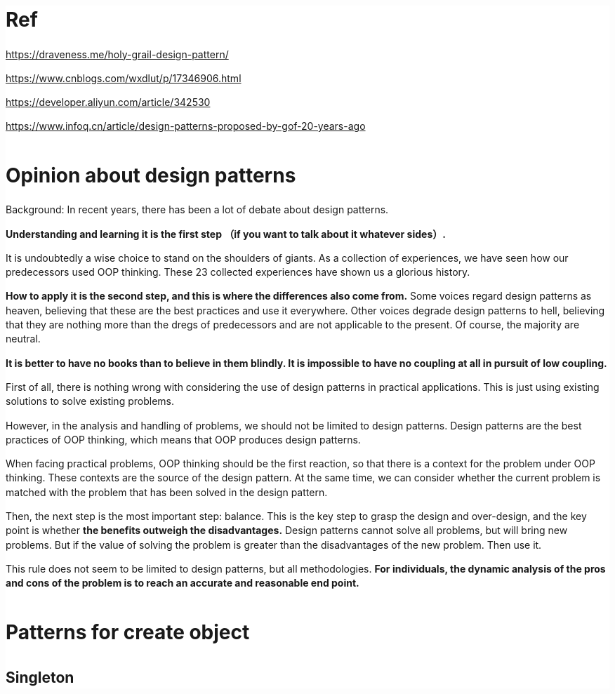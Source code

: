 # Ref

https://draveness.me/holy-grail-design-pattern/

https://www.cnblogs.com/wxdlut/p/17346906.html

https://developer.aliyun.com/article/342530

https://www.infoq.cn/article/design-patterns-proposed-by-gof-20-years-ago

# Opinion about design patterns

Background: In recent years, there has been a lot of debate about design patterns.

**Understanding and learning it is the first step （if you want to talk about it whatever sides）.**

It is undoubtedly a wise choice to stand on the shoulders of giants. As a collection of experiences, we have seen how our predecessors used OOP thinking. These 23 collected experiences have shown us a glorious history.

**How to apply it is the second step, and this is where the differences also come from.**
Some voices regard design patterns as heaven, believing that these are the best practices and use it everywhere.
Other voices degrade design patterns to hell, believing that they are nothing more than the dregs of predecessors and are not applicable to the present.
Of course, the majority are neutral.

**It is better to have no books than to believe in them blindly. It is impossible to have no coupling at all in pursuit of low coupling.**

First of all, there is nothing wrong with considering the use of design patterns in practical applications. This is just using existing solutions to solve existing problems.

However, in the analysis and handling of problems, we should not be limited to design patterns. Design patterns are the best practices of OOP thinking, which means that OOP produces design patterns.

When facing practical problems, OOP thinking should be the first reaction, so that there is a context for the problem under OOP thinking. These contexts are the source of the design pattern. At the same time, we can consider whether the current problem is matched with the problem that has been solved in the design pattern.

Then, the next step is the most important step: balance.
This is the key step to grasp the design and over-design, and the key point is whether **the benefits outweigh the disadvantages.**
Design patterns cannot solve all problems, but will bring new problems. But if the value of solving the problem is greater than the disadvantages of the new problem. Then use it.

This rule does not seem to be limited to design patterns, but all methodologies. **For individuals, the dynamic analysis of the pros and cons of the problem is to reach an accurate and reasonable end point.**

# Patterns for create object

## Singleton
